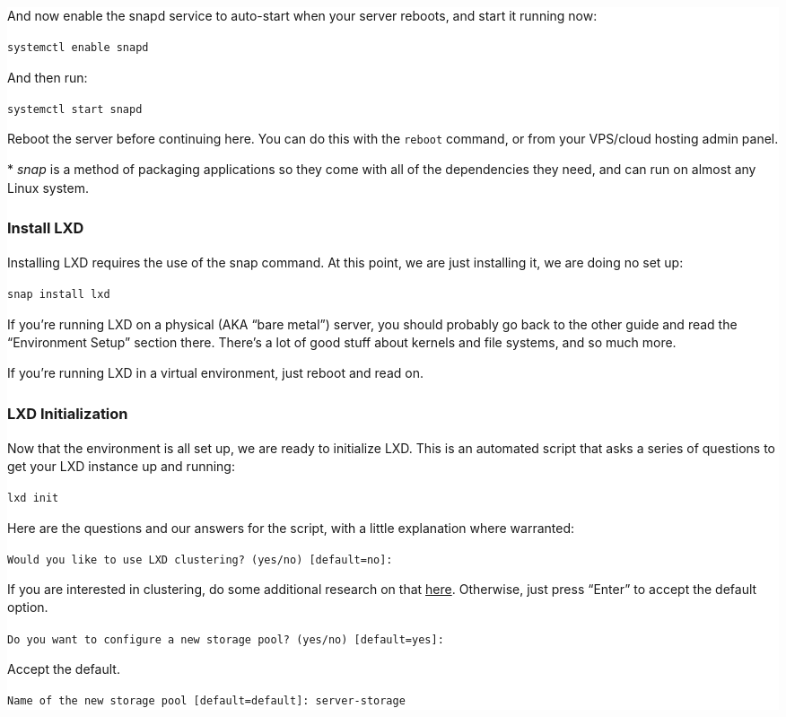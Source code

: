 And now enable the snapd service to auto-start when your server reboots, and start it running now:

```bash
systemctl enable snapd
```

And then run:

```bash
systemctl start snapd
```

Reboot the server before continuing here. You can do this with the `reboot` command, or from your VPS/cloud hosting admin panel.

\* *snap* is a method of packaging applications so they come with all of the dependencies they need, and can run on almost any Linux system.

### Install LXD

Installing LXD requires the use of the snap command. At this point, we are just installing it, we are doing no set up:

```bash
snap install lxd
```

If you’re running LXD on a physical (AKA “bare metal”) server, you should probably go back to the other guide and read the “Environment Setup” section there. There’s a lot of good stuff about kernels and file systems, and so much more.

If you’re running LXD in a virtual environment, just reboot and read on.

### LXD Initialization

Now that the environment is all set up, we are ready to initialize LXD. This is an automated script that asks a series of questions to get your LXD instance up and running:

```bash
lxd init
```

Here are the questions and our answers for the script, with a little explanation where warranted:

```
Would you like to use LXD clustering? (yes/no) [default=no]:
```

If you are interested in clustering, do some additional research on that [here](https://lxd.readthedocs.io/en/latest/clustering/). Otherwise, just press “Enter” to accept the default option.

```
Do you want to configure a new storage pool? (yes/no) [default=yes]:
```

 Accept the default.

```
Name of the new storage pool [default=default]: server-storage
```
